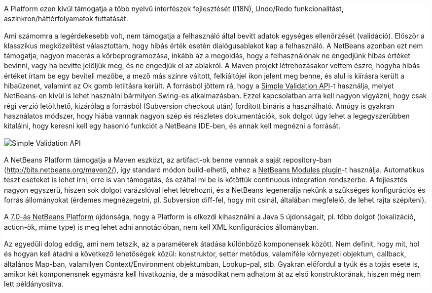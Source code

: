 A Platform ezen kívül támogatja a több nyelvű interfészek fejlesztését
(I18N), Undo/Redo funkcionalitást, aszinkron/háttérfolyamatok
futtatását.

Ami számomra a legérdekesebb volt, nem támogatja a felhasználó által
bevitt adatok egységes ellenőrzését (validáció). Először a klasszikus
megközelítést választottam, hogy hibás érték esetén dialógusablakot kap
a felhasználó. A NetBeans azonban ezt nem támogatja, nagyon macerás a
körbeprogramozása, inkább az a megoldás, hogy a felhasználónak ne
engedjünk hibás értéket bevinni, vagy ha bevitte jelöljük meg, és ne
engedjük el az ablakról. A Maven projekt létrehozásakor vettem észre,
hogyha hibás értéket írtam be egy beviteli mezőbe, a mező más színre
váltott, felkiáltójel ikon jelent meg benne, és alul is kiírásra került
a hibaüzenet, valamint az Ok gomb letiltásra került. A forrásból jöttem
rá, hogy a [Simple Validation
API](http://kenai.com/projects/simplevalidation/pages/Home)-t használja,
melyet NetBeans-en kívül is lehet használni bármilyen Swing-es
alkalmazásban. Ezzel kapcsolatban arra kell nagyon vigyázni, hogy csak
régi verzió letölthető, kizárólag a forrásból (Subversion checkout után)
fordított bináris a használható. Amúgy is gyakran használatos módszer,
hogy hiába vannak nagyon szép és részletes dokumentációk, sok dolgot úgy
lehet a legegyszerűbben kitalálni, hogy keresni kell egy hasonló
funkciót a NetBeans IDE-ben, és annak kell megnézni a forrását.

![Simple Validation
API](/artifacts/posts/2011-07-02-vastag-kliens-javaban-netbeans/simple_validation.png)

A NetBeans Platform támogatja a Maven eszközt, az artifact-ok benne
vannak a saját repository-ban (http://bits.netbeans.org/maven2/), így
standard módon build-elhető, ehhez a [NetBeans Modules
plugin](http://mojo.codehaus.org/nbm-maven-plugin/)-t használja.
Automatikus teszt eseteket is lehet írni, erre is van támogatás, és
ezáltal mi be is kötöttük continuous integration rendszerbe. A
fejlesztés nagyon egyszerű, hiszen sok dolgot varázslóval lehet
létrehozni, és a NetBeans legenerálja nekünk a szükséges konfigurációs
és forrás állományokat (érdemes megnézegetni, pl. Subversion diff-fel,
hogy mit csinál, általában megfelelő, de lehet rajta szépíteni).

A [7.0-ás NetBeans
Platform](http://blogs.oracle.com/geertjan/entry/new_cool_in_netbeans_platform)
újdonsága, hogy a Platform is elkezdi kihasználni a Java 5 újdonságait,
pl. több dolgot (lokalizáció, action-ök, mime type) is meg lehet adni
annotációban, nem kell XML konfigurációs állományban.

Az egyedüli dolog eddig, ami nem tetszik, az a paraméterek átadása
különböző komponensek között. Nem definit, hogy mit, hol és hogyan kell
átadni a következő lehetőségek közül: konstruktor, setter metódus,
valamiféle környezeti objektum, callback, általános Map-ban, valamilyen
Context/Environment objektumban, Lookup-pal, stb. Gyakran előfordul a
tyúk és a tojás esete is, amikor két komponensnek egymásra kell
hivatkoznia, de a másodikat nem adhatom át az első konstruktorának,
hiszen még nem lett példányosítva.

